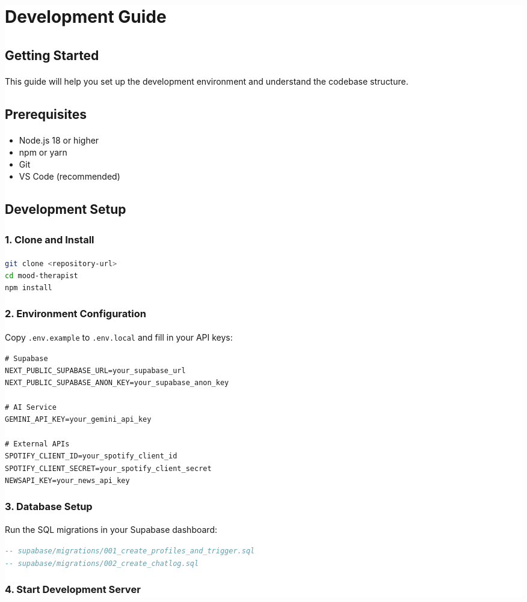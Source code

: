 # Development Guide

## Getting Started

This guide will help you set up the development environment and understand the codebase structure.

## Prerequisites

- Node.js 18 or higher
- npm or yarn
- Git
- VS Code (recommended)

## Development Setup

### 1. Clone and Install

```bash
git clone <repository-url>
cd mood-therapist
npm install
```

### 2. Environment Configuration

Copy `.env.example` to `.env.local` and fill in your API keys:

```env
# Supabase
NEXT_PUBLIC_SUPABASE_URL=your_supabase_url
NEXT_PUBLIC_SUPABASE_ANON_KEY=your_supabase_anon_key

# AI Service
GEMINI_API_KEY=your_gemini_api_key

# External APIs
SPOTIFY_CLIENT_ID=your_spotify_client_id
SPOTIFY_CLIENT_SECRET=your_spotify_client_secret
NEWSAPI_KEY=your_news_api_key
```

### 3. Database Setup

Run the SQL migrations in your Supabase dashboard:

```sql
-- supabase/migrations/001_create_profiles_and_trigger.sql
-- supabase/migrations/002_create_chatlog.sql
```

### 4. Start Development Server
